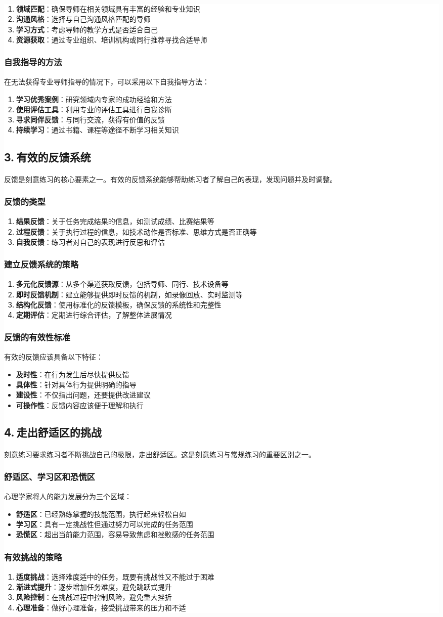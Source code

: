 1. **领域匹配**：确保导师在相关领域具有丰富的经验和专业知识
2. **沟通风格**：选择与自己沟通风格匹配的导师
3. **学习方式**：考虑导师的教学方式是否适合自己
4. **资源获取**：通过专业组织、培训机构或同行推荐寻找合适导师

### 自我指导的方法

在无法获得专业导师指导的情况下，可以采用以下自我指导方法：
1. **学习优秀案例**：研究领域内专家的成功经验和方法
2. **使用评估工具**：利用专业的评估工具进行自我诊断
3. **寻求同伴反馈**：与同行交流，获得有价值的反馈
4. **持续学习**：通过书籍、课程等途径不断学习相关知识

## 3. 有效的反馈系统

反馈是刻意练习的核心要素之一。有效的反馈系统能够帮助练习者了解自己的表现，发现问题并及时调整。

### 反馈的类型

1. **结果反馈**：关于任务完成结果的信息，如测试成绩、比赛结果等
2. **过程反馈**：关于执行过程的信息，如技术动作是否标准、思维方式是否正确等
3. **自我反馈**：练习者对自己的表现进行反思和评估

### 建立反馈系统的策略

1. **多元化反馈源**：从多个渠道获取反馈，包括导师、同行、技术设备等
2. **即时反馈机制**：建立能够提供即时反馈的机制，如录像回放、实时监测等
3. **结构化反馈**：使用标准化的反馈模板，确保反馈的系统性和完整性
4. **定期评估**：定期进行综合评估，了解整体进展情况

### 反馈的有效性标准

有效的反馈应该具备以下特征：
- **及时性**：在行为发生后尽快提供反馈
- **具体性**：针对具体行为提供明确的指导
- **建设性**：不仅指出问题，还要提供改进建议
- **可操作性**：反馈内容应该便于理解和执行

## 4. 走出舒适区的挑战

刻意练习要求练习者不断挑战自己的极限，走出舒适区。这是刻意练习与常规练习的重要区别之一。

### 舒适区、学习区和恐慌区

心理学家将人的能力发展分为三个区域：
- **舒适区**：已经熟练掌握的技能范围，执行起来轻松自如
- **学习区**：具有一定挑战性但通过努力可以完成的任务范围
- **恐慌区**：超出当前能力范围，容易导致焦虑和挫败感的任务范围

### 有效挑战的策略

1. **适度挑战**：选择难度适中的任务，既要有挑战性又不能过于困难
2. **渐进式提升**：逐步增加任务难度，避免跳跃式提升
3. **风险控制**：在挑战过程中控制风险，避免重大挫折
4. **心理准备**：做好心理准备，接受挑战带来的压力和不适
